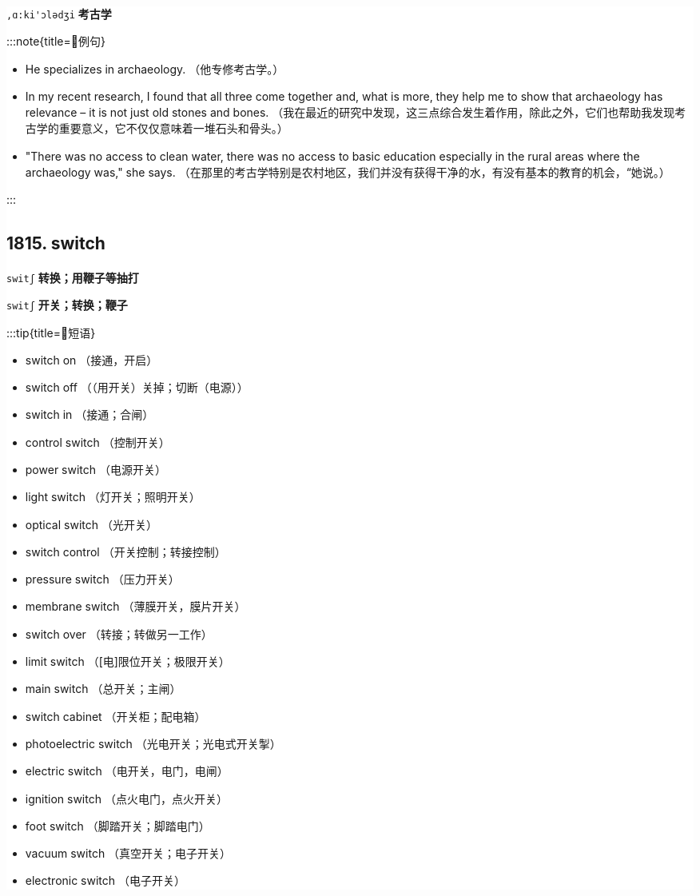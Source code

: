 `,ɑ:ki'ɔlədʒi`  **考古学**

:::note{title=🎤例句}

- He specializes in archaeology. （他专修考古学。）

- In my recent research, I found that all three come together and, what is more, they help me to show that archaeology has relevance – it is not just old stones and bones. （我在最近的研究中发现，这三点综合发生着作用，除此之外，它们也帮助我发现考古学的重要意义，它不仅仅意味着一堆石头和骨头。）

- "There was no access to clean water, there was no access to basic education especially in the rural areas where the archaeology was," she says. （在那里的考古学特别是农村地区，我们并没有获得干净的水，有没有基本的教育的机会，“她说。）

:::

## 1815. switch

`switʃ`  **转换；用鞭子等抽打**

`switʃ`  **开关；转换；鞭子**

:::tip{title=🤩短语}

- switch on （接通，开启）

- switch off （（用开关）关掉；切断（电源））

- switch in （接通；合闸）

- control switch （控制开关）

- power switch （电源开关）

- light switch （灯开关；照明开关）

- optical switch （光开关）

- switch control （开关控制；转接控制）

- pressure switch （压力开关）

- membrane switch （薄膜开关，膜片开关）

- switch over （转接；转做另一工作）

- limit switch （[电]限位开关；极限开关）

- main switch （总开关；主闸）

- switch cabinet （开关柜；配电箱）

- photoelectric switch （光电开关；光电式开关掣）

- electric switch （电开关，电门，电闸）

- ignition switch （点火电门，点火开关）

- foot switch （脚踏开关；脚踏电门）

- vacuum switch （真空开关；电子开关）

- electronic switch （电子开关）
